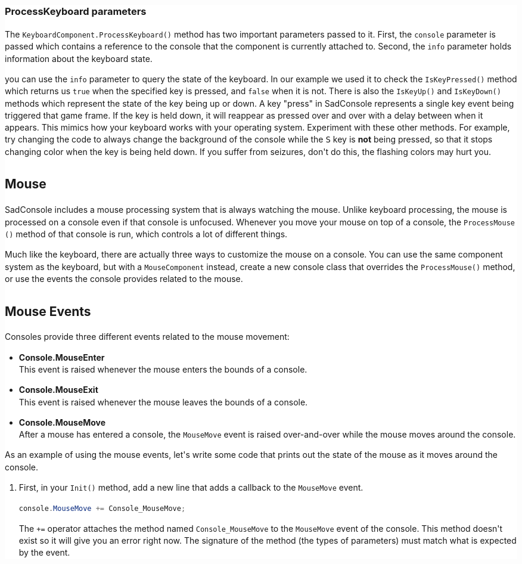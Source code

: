### ProcessKeyboard parameters

The `KeyboardComponent.ProcessKeyboard()` method has two important parameters passed to it. First, the `console` parameter is passed which contains a reference to the console that the component is currently attached to. Second, the `info` parameter holds information about the keyboard state.

you can use the `info` parameter to query the state of the keyboard. In our example we used it to check the `IsKeyPressed()` method which returns us `true` when the specified key is pressed, and `false` when it is not. There is also the `IsKeyUp()` and `IsKeyDown()` methods which represent the state of the key being up or down. A key "press" in SadConsole represents a single key event being triggered that game frame. If the key is held down, it will reappear as pressed over and over with a delay between when it appears. This mimics how your keyboard works with your operating system. Experiment with these other methods. For example, try changing the code to always change the background of the console while the <kbd>S</kbd> key is **not** being pressed, so that it stops changing color when the key is being held down. If you suffer from seizures, don't do this, the flashing colors may hurt you.

## Mouse

SadConsole includes a mouse processing system that is always watching the mouse. Unlike keyboard processing, the mouse is processed on a console even if that console is unfocused. Whenever you move your mouse on top of a console, the `ProcessMouse()` method of that console is run, which controls a lot of different things.

Much like the keyboard, there are actually three ways to customize the mouse on a console. You can use the same component system as the keyboard, but with a `MouseComponent` instead, create a new console class that overrides the `ProcessMouse()` method, or use the events the console provides related to the mouse.

## Mouse Events

Consoles provide three different events related to the mouse movement:

- **Console.MouseEnter**\
This event is raised whenever the mouse enters the bounds of a console.

- **Console.MouseExit**\
This event is raised whenever the mouse leaves the bounds of a console.

- **Console.MouseMove**\
After a mouse has entered a console, the `MouseMove` event is raised over-and-over while the mouse moves around the console.

As an example of using the mouse events, let's write some code that prints out the state of the mouse as it moves around the console.

01. First, in your `Init()` method, add a new line that adds a callback to the `MouseMove` event.

    ```csharp
    console.MouseMove += Console_MouseMove;
    ```

    The `+=` operator attaches the method named `Console_MouseMove` to the `MouseMove` event of the console. This method doesn't exist so it will give you an error right now. The signature of the method (the types of parameters) must match what is expected by the event.
